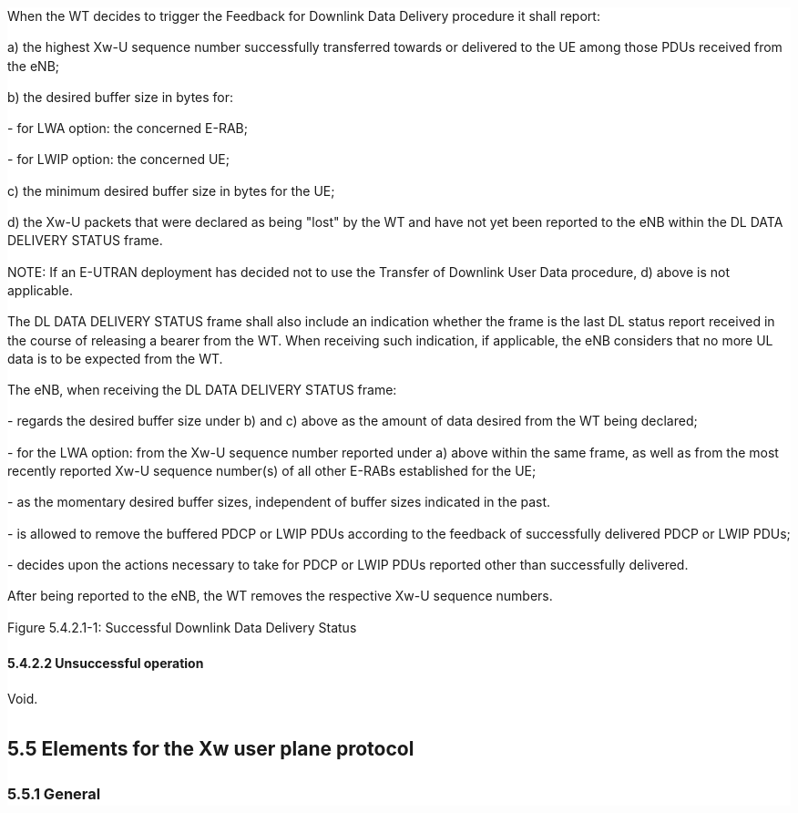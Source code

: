 When the WT decides to trigger the Feedback for Downlink Data Delivery
procedure it shall report:

a\) the highest Xw-U sequence number successfully transferred towards or
delivered to the UE among those PDUs received from the eNB;

b\) the desired buffer size in bytes for:

\- for LWA option: the concerned E-RAB;

\- for LWIP option: the concerned UE;

c\) the minimum desired buffer size in bytes for the UE;

d\) the Xw-U packets that were declared as being "lost" by the WT and
have not yet been reported to the eNB within the DL DATA DELIVERY STATUS
frame.

NOTE: If an E-UTRAN deployment has decided not to use the Transfer of
Downlink User Data procedure, d) above is not applicable.

The DL DATA DELIVERY STATUS frame shall also include an indication
whether the frame is the last DL status report received in the course of
releasing a bearer from the WT. When receiving such indication, if
applicable, the eNB considers that no more UL data is to be expected
from the WT.

The eNB, when receiving the DL DATA DELIVERY STATUS frame:

\- regards the desired buffer size under b) and c) above as the amount
of data desired from the WT being declared;

\- for the LWA option: from the Xw-U sequence number reported under a)
above within the same frame, as well as from the most recently reported
Xw-U sequence number(s) of all other E-RABs established for the UE;

\- as the momentary desired buffer sizes, independent of buffer sizes
indicated in the past.

\- is allowed to remove the buffered PDCP or LWIP PDUs according to the
feedback of successfully delivered PDCP or LWIP PDUs;

\- decides upon the actions necessary to take for PDCP or LWIP PDUs
reported other than successfully delivered.

After being reported to the eNB, the WT removes the respective Xw-U
sequence numbers.

Figure 5.4.2.1-1: Successful Downlink Data Delivery Status

#### 5.4.2.2 Unsuccessful operation

Void.

5.5 Elements for the Xw user plane protocol
-------------------------------------------

### 5.5.1 General
